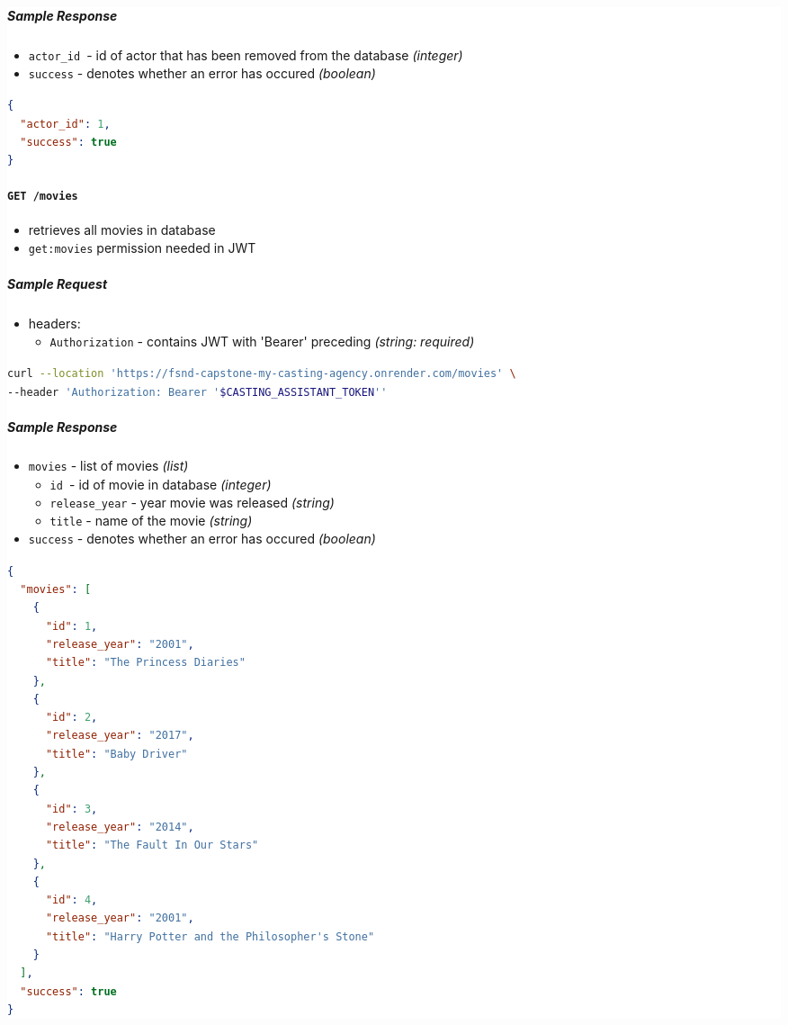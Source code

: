 ##### Sample Response

- `actor_id `- id of actor that has been removed from the database _(integer)_
- `success` - denotes whether an error has occured _(boolean)_

```json
{
  "actor_id": 1,
  "success": true
}
```

#### `GET /movies`

- retrieves all movies in database
- `get:movies` permission needed in JWT

##### Sample Request

- headers:
    - `Authorization` - contains JWT with 'Bearer' preceding _(string: required)_

```bash
curl --location 'https://fsnd-capstone-my-casting-agency.onrender.com/movies' \
--header 'Authorization: Bearer '$CASTING_ASSISTANT_TOKEN''
```

##### Sample Response

- `movies` - list of movies _(list)_
    - `id `- id of movie in database _(integer)_
    - `release_year` - year movie was released _(string)_
    - `title` - name of the movie _(string)_
- `success` - denotes whether an error has occured _(boolean)_

```json
{
  "movies": [
    {
      "id": 1,
      "release_year": "2001",
      "title": "The Princess Diaries"
    },
    {
      "id": 2,
      "release_year": "2017",
      "title": "Baby Driver"
    },
    {
      "id": 3,
      "release_year": "2014",
      "title": "The Fault In Our Stars"
    },
    {
      "id": 4,
      "release_year": "2001",
      "title": "Harry Potter and the Philosopher's Stone"
    }
  ],
  "success": true
}
```
